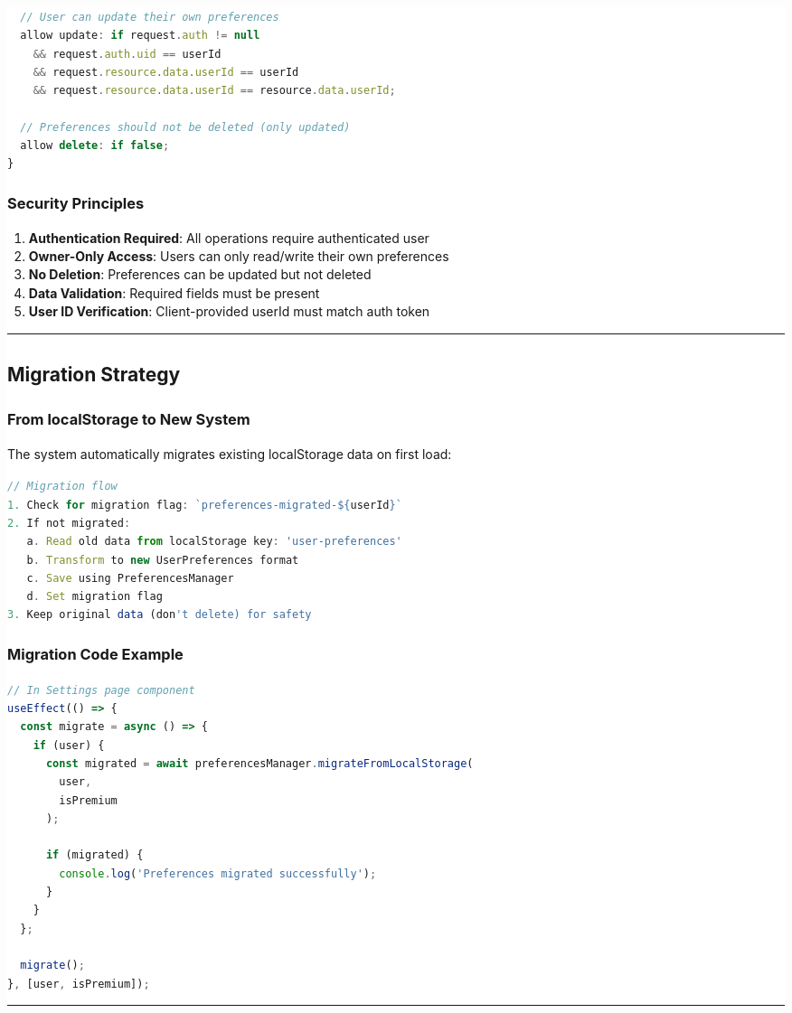 ```javascript
  // User can update their own preferences
  allow update: if request.auth != null
    && request.auth.uid == userId
    && request.resource.data.userId == userId
    && request.resource.data.userId == resource.data.userId;

  // Preferences should not be deleted (only updated)
  allow delete: if false;
}
```

### Security Principles

1. **Authentication Required**: All operations require authenticated user
2. **Owner-Only Access**: Users can only read/write their own preferences
3. **No Deletion**: Preferences can be updated but not deleted
4. **Data Validation**: Required fields must be present
5. **User ID Verification**: Client-provided userId must match auth token

---

## Migration Strategy

### From localStorage to New System

The system automatically migrates existing localStorage data on first load:

```typescript
// Migration flow
1. Check for migration flag: `preferences-migrated-${userId}`
2. If not migrated:
   a. Read old data from localStorage key: 'user-preferences'
   b. Transform to new UserPreferences format
   c. Save using PreferencesManager
   d. Set migration flag
3. Keep original data (don't delete) for safety
```

### Migration Code Example

```typescript
// In Settings page component
useEffect(() => {
  const migrate = async () => {
    if (user) {
      const migrated = await preferencesManager.migrateFromLocalStorage(
        user,
        isPremium
      );

      if (migrated) {
        console.log('Preferences migrated successfully');
      }
    }
  };

  migrate();
}, [user, isPremium]);
```

---